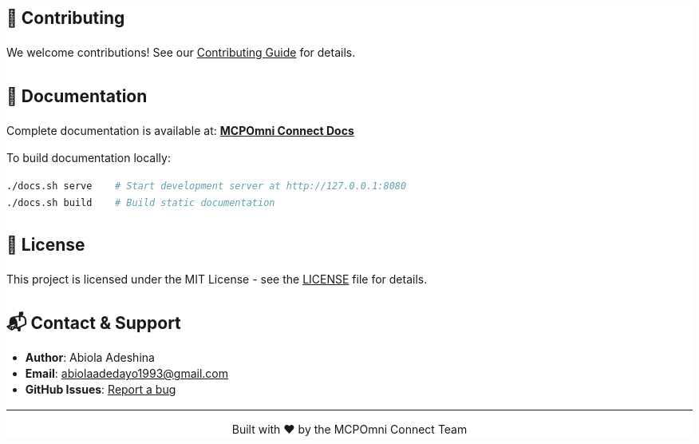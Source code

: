 ## 🤝 Contributing

We welcome contributions! See our [Contributing Guide](CONTRIBUTING.md) for details.

## 📖 Documentation

Complete documentation is available at: **[MCPOmni Connect Docs](https://abiorh001.github.io/mcp_omni_connect)**

To build documentation locally:

```bash
./docs.sh serve    # Start development server at http://127.0.0.1:8080
./docs.sh build    # Build static documentation
```

## 📄 License

This project is licensed under the MIT License - see the [LICENSE](LICENSE) file for details.

## 📬 Contact & Support

- **Author**: Abiola Adeshina
- **Email**: abiolaadedayo1993@gmail.com
- **GitHub Issues**: [Report a bug](https://github.com/Abiorh001/mcp_omni_connect/issues)

---

<p align="center">Built with ❤️ by the MCPOmni Connect Team</p>
